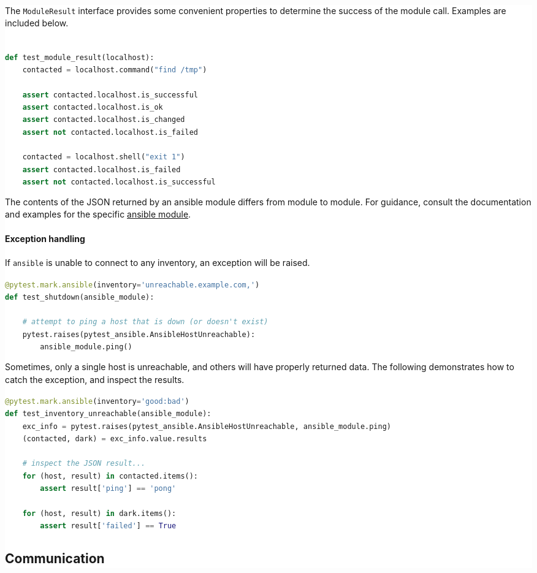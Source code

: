 The `ModuleResult` interface provides some convenient properties to determine
the success of the module call. Examples are included below.

```python

def test_module_result(localhost):
    contacted = localhost.command("find /tmp")

    assert contacted.localhost.is_successful
    assert contacted.localhost.is_ok
    assert contacted.localhost.is_changed
    assert not contacted.localhost.is_failed

    contacted = localhost.shell("exit 1")
    assert contacted.localhost.is_failed
    assert not contacted.localhost.is_successful
```

The contents of the JSON returned by an ansible module differs from module to
module. For guidance, consult the documentation and examples for the specific
[ansible module](http://docs.ansible.com/modules_by_category.html).

#### Exception handling

If `ansible` is unable to connect to any inventory, an exception will be raised.

```python
@pytest.mark.ansible(inventory='unreachable.example.com,')
def test_shutdown(ansible_module):

    # attempt to ping a host that is down (or doesn't exist)
    pytest.raises(pytest_ansible.AnsibleHostUnreachable):
        ansible_module.ping()
```

Sometimes, only a single host is unreachable, and others will have properly
returned data. The following demonstrates how to catch the exception, and
inspect the results.

```python
@pytest.mark.ansible(inventory='good:bad')
def test_inventory_unreachable(ansible_module):
    exc_info = pytest.raises(pytest_ansible.AnsibleHostUnreachable, ansible_module.ping)
    (contacted, dark) = exc_info.value.results

    # inspect the JSON result...
    for (host, result) in contacted.items():
        assert result['ping'] == 'pong'

    for (host, result) in dark.items():
        assert result['failed'] == True
```

## Communication

